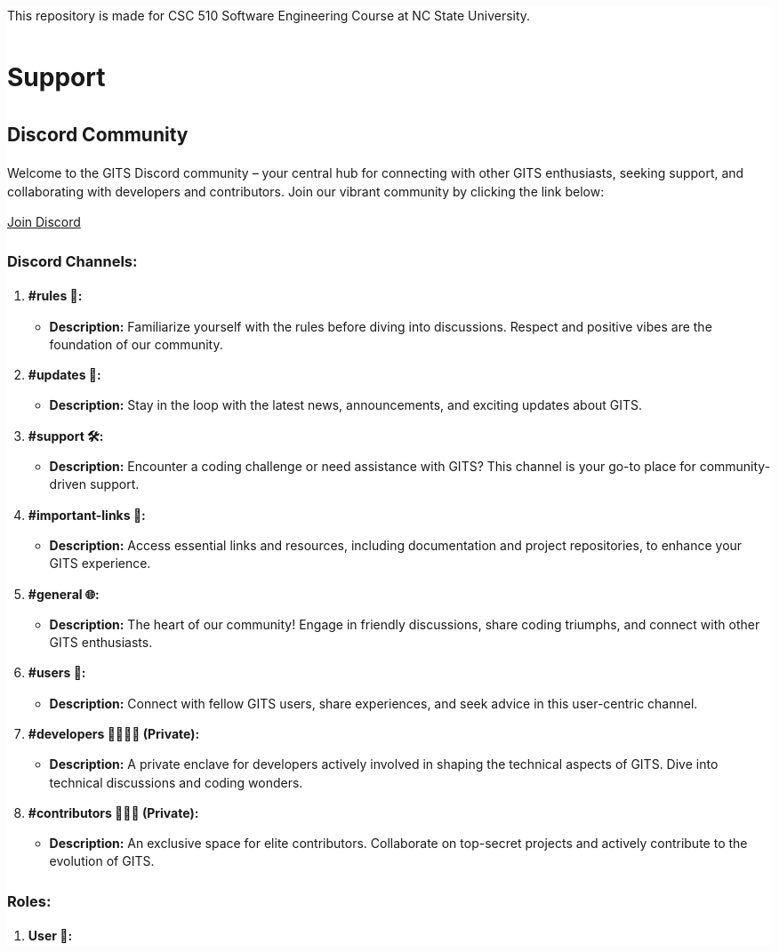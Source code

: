 This repository is made for CSC 510 Software Engineering Course at NC State University.



# Support

## Discord Community

Welcome to the GITS Discord community – your central hub for connecting with other GITS enthusiasts, seeking support, and collaborating with developers and contributors. Join our vibrant community by clicking the link below:

[Join Discord](https://discord.gg/XwpEJeJn)

### Discord Channels:

1. **#rules 📜:**

   - **Description:** Familiarize yourself with the rules before diving into discussions. Respect and positive vibes are the foundation of our community.

2. **#updates 🚀:**

   - **Description:** Stay in the loop with the latest news, announcements, and exciting updates about GITS.

3. **#support 🛠️:**

   - **Description:** Encounter a coding challenge or need assistance with GITS? This channel is your go-to place for community-driven support.

4. **#important-links 🔗:**

   - **Description:** Access essential links and resources, including documentation and project repositories, to enhance your GITS experience.

5. **#general 🌐:**

   - **Description:** The heart of our community! Engage in friendly discussions, share coding triumphs, and connect with other GITS enthusiasts.

6. **#users 👥:**

   - **Description:** Connect with fellow GITS users, share experiences, and seek advice in this user-centric channel.

7. **#developers 👩‍💻👨‍💻 (Private):**

   - **Description:** A private enclave for developers actively involved in shaping the technical aspects of GITS. Dive into technical discussions and coding wonders.

8. **#contributors 👥👩‍💻 (Private):**
   - **Description:** An exclusive space for elite contributors. Collaborate on top-secret projects and actively contribute to the evolution of GITS.

### Roles:

1. **User 👤:**
